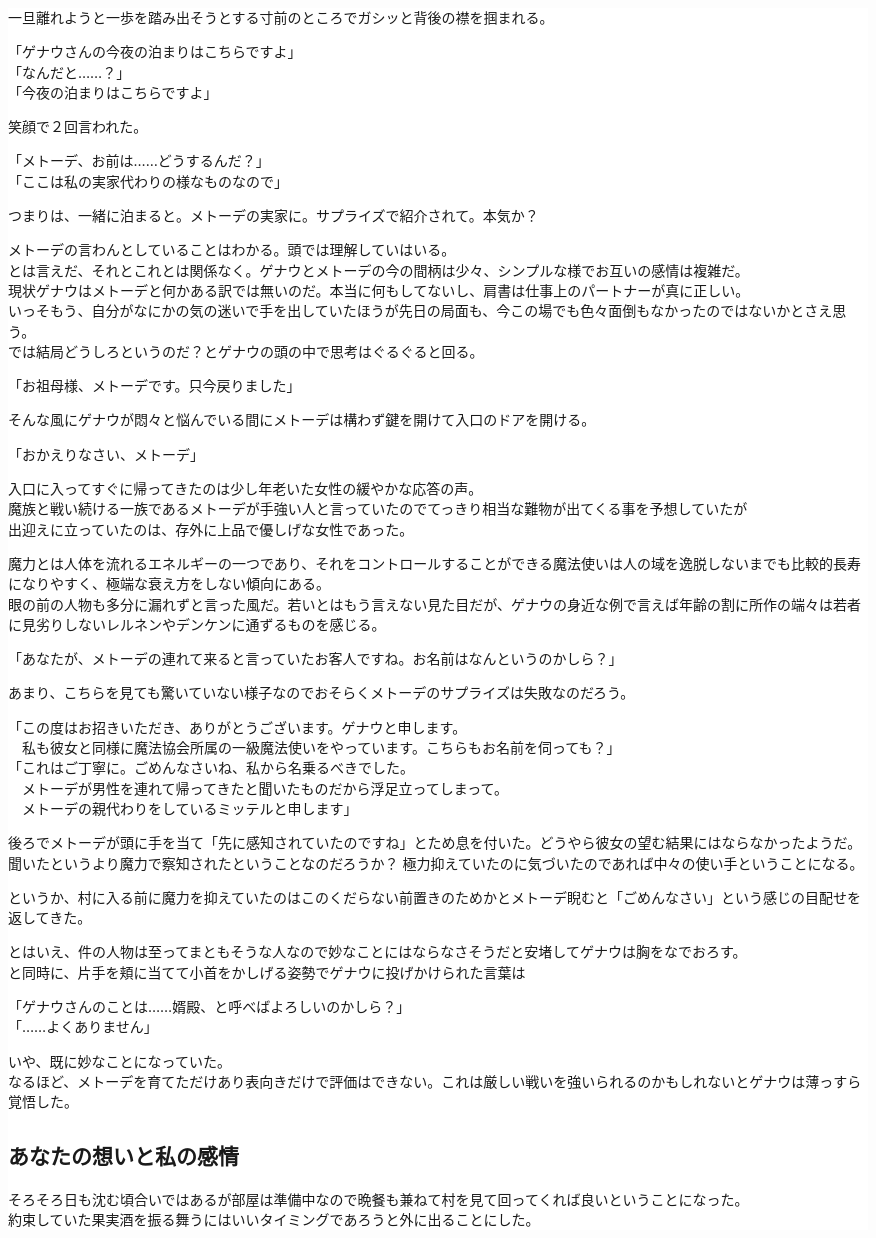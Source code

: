 一旦離れようと一歩を踏み出そうとする寸前のところでガシッと背後の襟を掴まれる。  

「ゲナウさんの今夜の泊まりはこちらですよ」  
「なんだと……？」  
「今夜の泊まりはこちらですよ」  

笑顔で２回言われた。  

「メトーデ、お前は……どうするんだ？」  
「ここは私の実家代わりの様なものなので」  

つまりは、一緒に泊まると。メトーデの実家に。サプライズで紹介されて。本気か？  

メトーデの言わんとしていることはわかる。頭では理解していはいる。  
とは言えだ、それとこれとは関係なく。ゲナウとメトーデの今の間柄は少々、シンプルな様でお互いの感情は複雑だ。  
現状ゲナウはメトーデと何かある訳では無いのだ。本当に何もしてないし、肩書は仕事上のパートナーが真に正しい。  
いっそもう、自分がなにかの気の迷いで手を出していたほうが先日の局面も、今この場でも色々面倒もなかったのではないかとさえ思う。  
では結局どうしろというのだ？とゲナウの頭の中で思考はぐるぐると回る。  

「お祖母様、メトーデです。只今戻りました」  

そんな風にゲナウが悶々と悩んでいる間にメトーデは構わず鍵を開けて入口のドアを開ける。  

「おかえりなさい、メトーデ」  

入口に入ってすぐに帰ってきたのは少し年老いた女性の緩やかな応答の声。  
魔族と戦い続ける一族であるメトーデが手強い人と言っていたのでてっきり相当な難物が出てくる事を予想していたが  
出迎えに立っていたのは、存外に上品で優しげな女性であった。  

魔力とは人体を流れるエネルギーの一つであり、それをコントロールすることができる魔法使いは人の域を逸脱しないまでも比較的長寿になりやすく、極端な衰え方をしない傾向にある。  
眼の前の人物も多分に漏れずと言った風だ。若いとはもう言えない見た目だが、ゲナウの身近な例で言えば年齢の割に所作の端々は若者に見劣りしないレルネンやデンケンに通ずるものを感じる。  

「あなたが、メトーデの連れて来ると言っていたお客人ですね。お名前はなんというのかしら？」  

あまり、こちらを見ても驚いていない様子なのでおそらくメトーデのサプライズは失敗なのだろう。  

「この度はお招きいただき、ありがとうございます。ゲナウと申します。  
　私も彼女と同様に魔法協会所属の一級魔法使いをやっています。こちらもお名前を伺っても？」  
「これはご丁寧に。ごめんなさいね、私から名乗るべきでした。  
　メトーデが男性を連れて帰ってきたと聞いたものだから浮足立ってしまって。  
　メトーデの親代わりをしているミッテルと申します」  

後ろでメトーデが頭に手を当て「先に感知されていたのですね」とため息を付いた。どうやら彼女の望む結果にはならなかったようだ。  
聞いたというより魔力で察知されたということなのだろうか？ 極力抑えていたのに気づいたのであれば中々の使い手ということになる。  

というか、村に入る前に魔力を抑えていたのはこのくだらない前置きのためかとメトーデ睨むと「ごめんなさい」という感じの目配せを返してきた。  

とはいえ、件の人物は至ってまともそうな人なので妙なことにはならなさそうだと安堵してゲナウは胸をなでおろす。  
と同時に、片手を頬に当てて小首をかしげる姿勢でゲナウに投げかけられた言葉は  

「ゲナウさんのことは……婿殿、と呼べばよろしいのかしら？」  
「……よくありません」  

いや、既に妙なことになっていた。  
なるほど、メトーデを育てただけあり表向きだけで評価はできない。これは厳しい戦いを強いられるのかもしれないとゲナウは薄っすら覚悟した。  

## あなたの想いと私の感情  

そろそろ日も沈む頃合いではあるが部屋は準備中なので晩餐も兼ねて村を見て回ってくれば良いということになった。  
約束していた果実酒を振る舞うにはいいタイミングであろうと外に出ることにした。  
